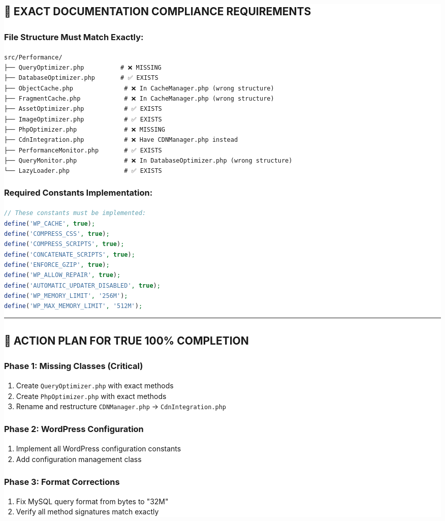 
## 📝 **EXACT DOCUMENTATION COMPLIANCE REQUIREMENTS**

### **File Structure Must Match Exactly:**

```
src/Performance/
├── QueryOptimizer.php          # ❌ MISSING
├── DatabaseOptimizer.php       # ✅ EXISTS
├── ObjectCache.php              # ❌ In CacheManager.php (wrong structure)
├── FragmentCache.php            # ❌ In CacheManager.php (wrong structure)
├── AssetOptimizer.php           # ✅ EXISTS
├── ImageOptimizer.php           # ✅ EXISTS
├── PhpOptimizer.php             # ❌ MISSING
├── CdnIntegration.php           # ❌ Have CDNManager.php instead
├── PerformanceMonitor.php       # ✅ EXISTS
├── QueryMonitor.php             # ❌ In DatabaseOptimizer.php (wrong structure)
└── LazyLoader.php               # ✅ EXISTS
```

### **Required Constants Implementation:**

```php
// These constants must be implemented:
define('WP_CACHE', true);
define('COMPRESS_CSS', true);
define('COMPRESS_SCRIPTS', true);
define('CONCATENATE_SCRIPTS', true);
define('ENFORCE_GZIP', true);
define('WP_ALLOW_REPAIR', true);
define('AUTOMATIC_UPDATER_DISABLED', true);
define('WP_MEMORY_LIMIT', '256M');
define('WP_MAX_MEMORY_LIMIT', '512M');
```

---

## 🎯 **ACTION PLAN FOR TRUE 100% COMPLETION**

### **Phase 1: Missing Classes (Critical)**
1. Create `QueryOptimizer.php` with exact methods
2. Create `PhpOptimizer.php` with exact methods  
3. Rename and restructure `CDNManager.php` → `CdnIntegration.php`

### **Phase 2: WordPress Configuration**
1. Implement all WordPress configuration constants
2. Add configuration management class

### **Phase 3: Format Corrections**
1. Fix MySQL query format from bytes to "32M"
2. Verify all method signatures match exactly
